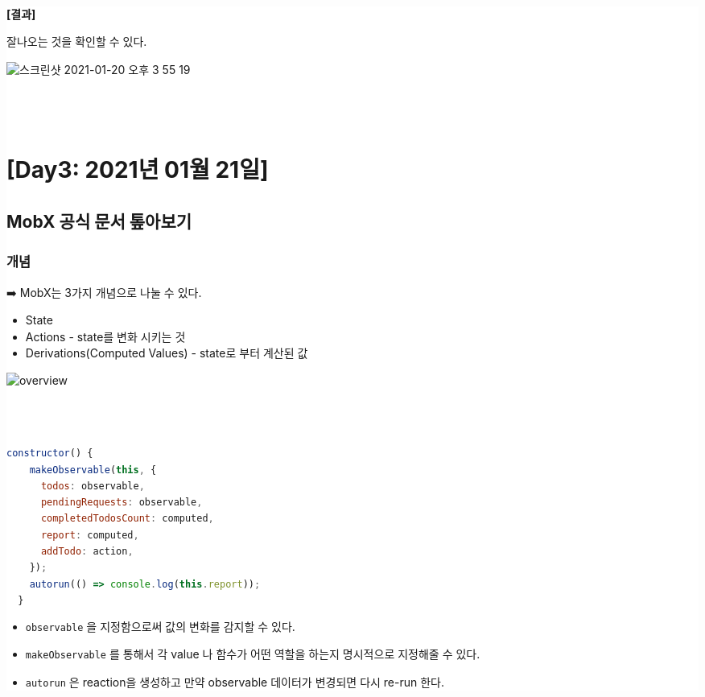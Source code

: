 

**[결과]**

잘나오는 것을 확인할 수 있다.



![스크린샷 2021-01-20 오후 3 55 19](https://media.oss.navercorp.com/user/22366/files/06ef8e00-5cb9-11eb-9772-82a44953c502)

</br></br>



# [Day3: 2021년 01월 21일]



## MobX 공식 문서 톺아보기



### 개념

➡️ MobX는 3가지 개념으로 나눌 수 있다. 

- State 
- Actions - state를 변화 시키는 것
- Derivations(Computed Values) - state로 부터 계산된 값



![overview](https://media.oss.navercorp.com/user/22366/files/45e40a80-5cde-11eb-9364-b4fe350c9e96)



</br></br>



```javascript
constructor() {
    makeObservable(this, {
      todos: observable,
      pendingRequests: observable,
      completedTodosCount: computed,
      report: computed,
      addTodo: action,
    });
    autorun(() => console.log(this.report));
  }
```



- `observable` 을 지정함으로써 값의 변화를 감지할 수 있다. 
- `makeObservable` 를 통해서 각 value 나 함수가 어떤 역할을 하는지 명시적으로 지정해줄 수 있다. 

- `autorun` 은 reaction을 생성하고 만약 observable 데이터가 변경되면 다시 re-run 한다.


